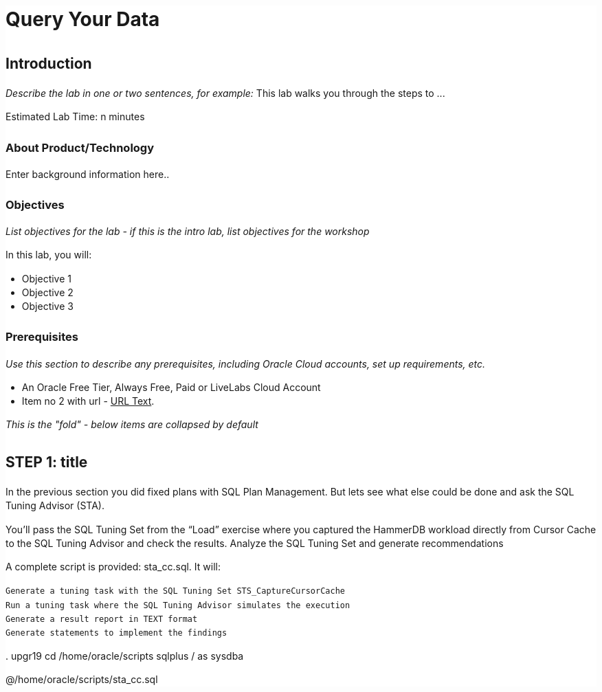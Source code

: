 # Query Your Data

## Introduction

*Describe the lab in one or two sentences, for example:* This lab walks you through the steps to ...

Estimated Lab Time: n minutes

### About Product/Technology
Enter background information here..

### Objectives

*List objectives for the lab - if this is the intro lab, list objectives for the workshop*

In this lab, you will:
* Objective 1
* Objective 2
* Objective 3

### Prerequisites

*Use this section to describe any prerequisites, including Oracle Cloud accounts, set up requirements, etc.*

* An Oracle Free Tier, Always Free, Paid or LiveLabs Cloud Account
* Item no 2 with url - [URL Text](https://www.oracle.com).

*This is the "fold" - below items are collapsed by default*

## **STEP 1**: title

In the previous section you did fixed plans with SQL Plan Management. But lets see what else could be done and ask the SQL Tuning Advisor (STA).

You’ll pass the SQL Tuning Set from the “Load” exercise where you captured the HammerDB workload directly from Cursor Cache to the SQL Tuning Advisor and check the results.
Analyze the SQL Tuning Set and generate recommendations

A complete script is provided: sta_cc.sql.
It will:

    Generate a tuning task with the SQL Tuning Set STS_CaptureCursorCache
    Run a tuning task where the SQL Tuning Advisor simulates the execution
    Generate a result report in TEXT format
    Generate statements to implement the findings

. upgr19
cd /home/oracle/scripts
sqlplus / as sysdba

@/home/oracle/scripts/sta_cc.sql
